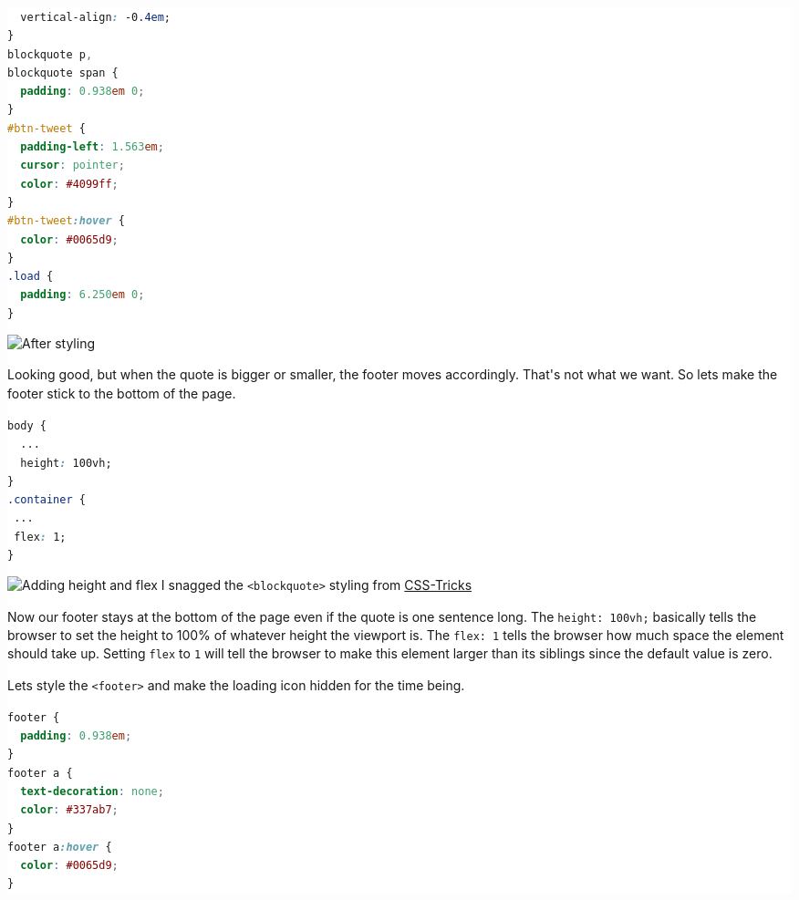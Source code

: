 ```css
  vertical-align: -0.4em;
}
blockquote p,
blockquote span {
  padding: 0.938em 0;
}
#btn-tweet {
  padding-left: 1.563em;
  cursor: pointer;
  color: #4099ff;
}
#btn-tweet:hover {
  color: #0065d9;
}
.load {
  padding: 6.250em 0;
}
```
![After styling](/img/Random_Quote_Generator-3.png)

Looking good, but when the quote is bigger or smaller, the footer moves accordingly. That's not what we want. So lets make the footer stick to the bottom of the page.

```css
body {
  ...
  height: 100vh;
}
.container {
 ...
 flex: 1;
}
```

![Adding height and flex](/img/Random_Quote_Generator-4.png)
I snagged the <code class="language-html">\<blockquote\></code> styling from [CSS-Tricks](https://css-tricks.com/snippets/css/simple-and-nice-blockquote-styling/)

Now our footer stays at the bottom of the page even if the quote is one sentence long. The <code class="language-css">height: 100vh;</code> basically tells the browser to set the height to 100% of whatever height the viewport is. The <code class="language-css">flex: 1</code> tells the browser how much space the element should take up. Setting <code class="language-css">flex</code> to <code class="language-css">1</code> will tell the browser to make this element larger than its siblings since the default value is zero.

Lets style the <code class="language-html">\<footer\></code> and make the loading icon hidden for the time being.

```css
footer {
  padding: 0.938em;
}
footer a {
  text-decoration: none;
  color: #337ab7;
}
footer a:hover {
  color: #0065d9;
}
```
